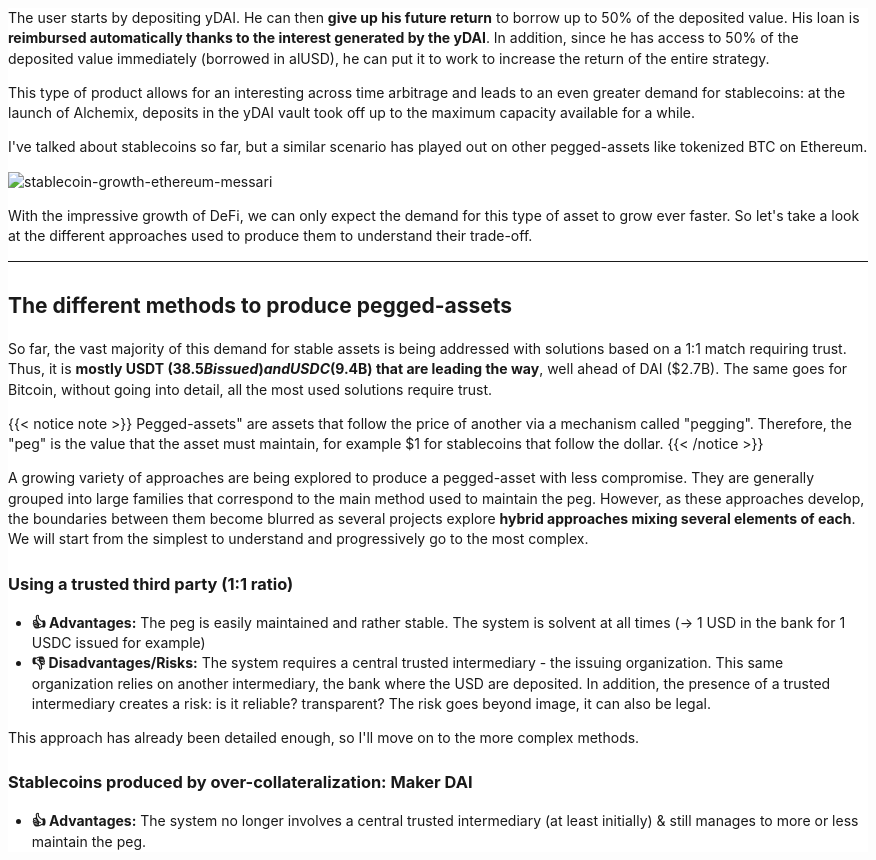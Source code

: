 The user starts by depositing yDAI. He can then **give up his future return** to borrow up to 50% of the deposited value. His loan is **reimbursed automatically thanks to the interest generated by the yDAI**. In addition, since he has access to 50% of the deposited value immediately (borrowed in alUSD), he can put it to work to increase the return of the entire strategy.

This type of product allows for an interesting across time arbitrage and leads to an even greater demand for stablecoins: at the launch of Alchemix, deposits in the yDAI vault took off up to the maximum capacity available for a while.

I've talked about stablecoins so far, but a similar scenario has played out on other pegged-assets like tokenized BTC on Ethereum.

![stablecoin-growth-ethereum-messari](/img/2021/pegged-assets/stablecoin-growth.png "Historical perspective on the evolution of the volume of stablecoins issued on the Ethereum network. Source: Messari.")

With the impressive growth of DeFi, we can only expect the demand for this type of asset to grow ever faster. So let's take a look at the different approaches used to produce them to understand their trade-off.

---

## The different methods to produce pegged-assets

So far, the vast majority of this demand for stable assets is being addressed with solutions based on a 1:1 match requiring trust. Thus, it is **mostly USDT ($38.5B issued) and USDC ($9.4B) that are leading the way**, well ahead of DAI ($2.7B). The same goes for Bitcoin, without going into detail, all the most used solutions require trust.

{{< notice note >}}
Pegged-assets" are assets that follow the price of another via a mechanism called "pegging". Therefore, the "peg" is the value that the asset must maintain, for example $1 for stablecoins that follow the dollar.
{{< /notice >}}

A growing variety of approaches are being explored to produce a pegged-asset with less compromise. They are generally grouped into large families that correspond to the main method used to maintain the peg. However, as these approaches develop, the boundaries between them become blurred as several projects explore **hybrid approaches mixing several elements of each**. We will start from the simplest to understand and progressively go to the most complex.

### Using a trusted third party (1:1 ratio)

*   **👍 Advantages:** The peg is easily maintained and rather stable. The system is solvent at all times (-> 1 USD in the bank for 1 USDC issued for example)
*   **👎 Disadvantages/Risks:** The system requires a central trusted intermediary - the issuing organization. This same organization relies on another intermediary, the bank where the USD are deposited. In addition, the presence of a trusted intermediary creates a risk: is it reliable? transparent? The risk goes beyond image, it can also be legal.

This approach has already been detailed enough, so I'll move on to the more complex methods.

### Stablecoins produced by over-collateralization: Maker DAI

*   **👍 Advantages:** The system no longer involves a central trusted intermediary (at least initially) & still manages to more or less maintain the peg.
